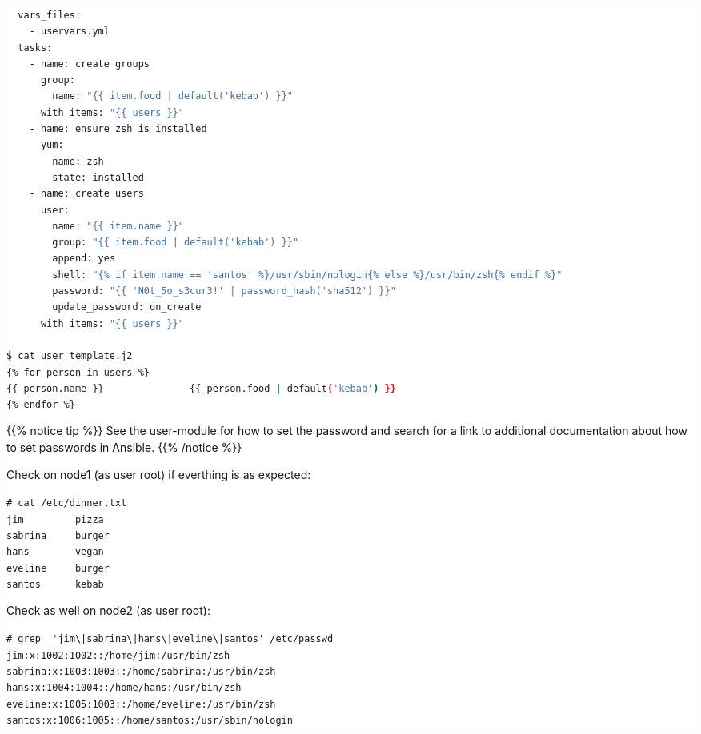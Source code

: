 ```bash
  vars_files:
    - uservars.yml
  tasks:
    - name: create groups
      group:
        name: "{{ item.food | default('kebab') }}"
      with_items: "{{ users }}"
    - name: ensure zsh is installed
      yum:
        name: zsh
        state: installed
    - name: create users
      user:
        name: "{{ item.name }}"
        group: "{{ item.food | default('kebab') }}"
        append: yes
        shell: "{% if item.name == 'santos' %}/usr/sbin/nologin{% else %}/usr/bin/zsh{% endif %}"
        password: "{{ 'N0t_5o_s3cur3!' | password_hash('sha512') }}"
        update_password: on_create
      with_items: "{{ users }}"

$ cat user_template.j2
{% for person in users %}
{{ person.name }}               {{ person.food | default('kebab') }}
{% endfor %}
```

{{% notice tip %}}
See the user-module for how to set the password and search for a link to additional documentation about how to set passwords in Ansible.
{{% /notice %}}

Check on node1 (as user root) if everthing is as expected:

    # cat /etc/dinner.txt
    jim         pizza
    sabrina     burger
    hans        vegan
    eveline     burger
    santos      kebab

Check as well on node2 (as user root):

    # grep  'jim\|sabrina\|hans\|eveline\|santos' /etc/passwd
    jim:x:1002:1002::/home/jim:/usr/bin/zsh
    sabrina:x:1003:1003::/home/sabrina:/usr/bin/zsh
    hans:x:1004:1004::/home/hans:/usr/bin/zsh
    eveline:x:1005:1003::/home/eveline:/usr/bin/zsh
    santos:x:1006:1005::/home/santos:/usr/sbin/nologin
